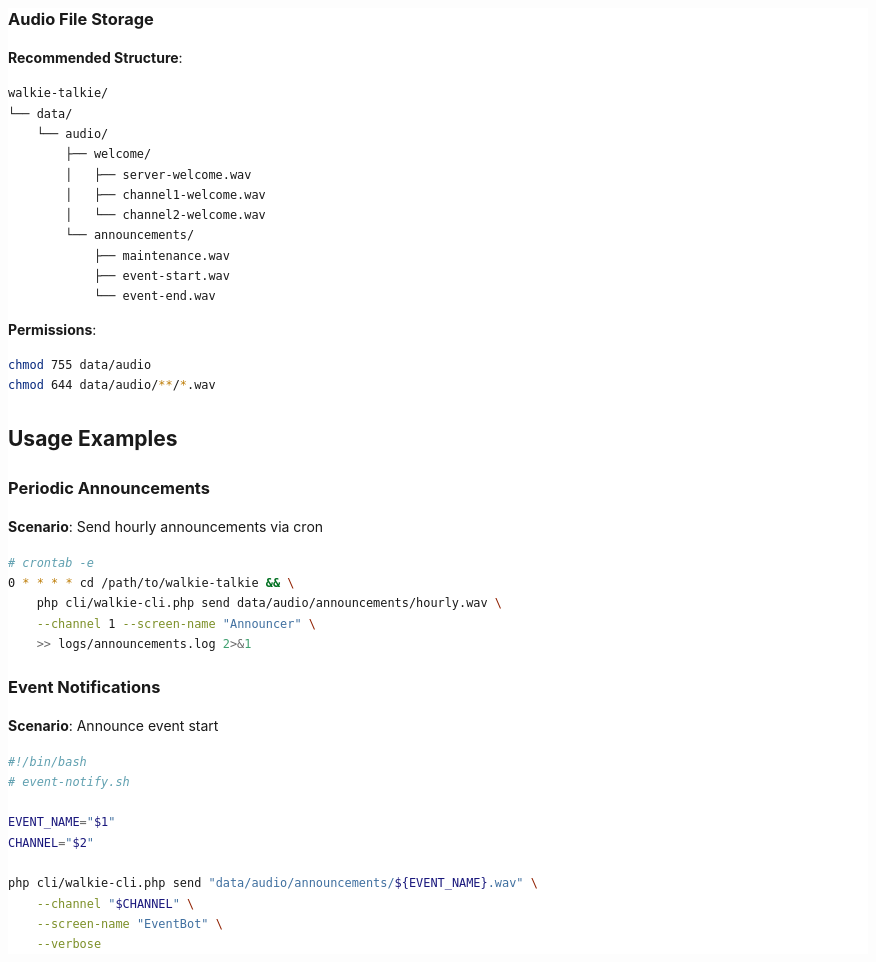 ### Audio File Storage

**Recommended Structure**:
```
walkie-talkie/
└── data/
    └── audio/
        ├── welcome/
        │   ├── server-welcome.wav
        │   ├── channel1-welcome.wav
        │   └── channel2-welcome.wav
        └── announcements/
            ├── maintenance.wav
            ├── event-start.wav
            └── event-end.wav
```

**Permissions**:
```bash
chmod 755 data/audio
chmod 644 data/audio/**/*.wav
```

## Usage Examples

### Periodic Announcements

**Scenario**: Send hourly announcements via cron

```bash
# crontab -e
0 * * * * cd /path/to/walkie-talkie && \
    php cli/walkie-cli.php send data/audio/announcements/hourly.wav \
    --channel 1 --screen-name "Announcer" \
    >> logs/announcements.log 2>&1
```

### Event Notifications

**Scenario**: Announce event start

```bash
#!/bin/bash
# event-notify.sh

EVENT_NAME="$1"
CHANNEL="$2"

php cli/walkie-cli.php send "data/audio/announcements/${EVENT_NAME}.wav" \
    --channel "$CHANNEL" \
    --screen-name "EventBot" \
    --verbose
```
